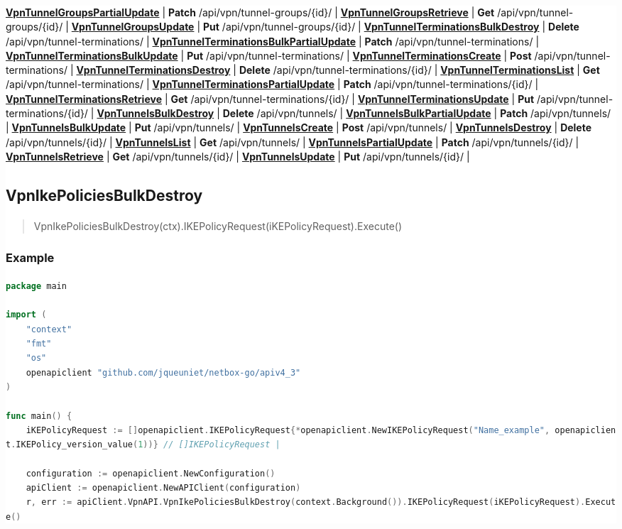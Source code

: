 [**VpnTunnelGroupsPartialUpdate**](VpnAPI.md#VpnTunnelGroupsPartialUpdate) | **Patch** /api/vpn/tunnel-groups/{id}/ | 
[**VpnTunnelGroupsRetrieve**](VpnAPI.md#VpnTunnelGroupsRetrieve) | **Get** /api/vpn/tunnel-groups/{id}/ | 
[**VpnTunnelGroupsUpdate**](VpnAPI.md#VpnTunnelGroupsUpdate) | **Put** /api/vpn/tunnel-groups/{id}/ | 
[**VpnTunnelTerminationsBulkDestroy**](VpnAPI.md#VpnTunnelTerminationsBulkDestroy) | **Delete** /api/vpn/tunnel-terminations/ | 
[**VpnTunnelTerminationsBulkPartialUpdate**](VpnAPI.md#VpnTunnelTerminationsBulkPartialUpdate) | **Patch** /api/vpn/tunnel-terminations/ | 
[**VpnTunnelTerminationsBulkUpdate**](VpnAPI.md#VpnTunnelTerminationsBulkUpdate) | **Put** /api/vpn/tunnel-terminations/ | 
[**VpnTunnelTerminationsCreate**](VpnAPI.md#VpnTunnelTerminationsCreate) | **Post** /api/vpn/tunnel-terminations/ | 
[**VpnTunnelTerminationsDestroy**](VpnAPI.md#VpnTunnelTerminationsDestroy) | **Delete** /api/vpn/tunnel-terminations/{id}/ | 
[**VpnTunnelTerminationsList**](VpnAPI.md#VpnTunnelTerminationsList) | **Get** /api/vpn/tunnel-terminations/ | 
[**VpnTunnelTerminationsPartialUpdate**](VpnAPI.md#VpnTunnelTerminationsPartialUpdate) | **Patch** /api/vpn/tunnel-terminations/{id}/ | 
[**VpnTunnelTerminationsRetrieve**](VpnAPI.md#VpnTunnelTerminationsRetrieve) | **Get** /api/vpn/tunnel-terminations/{id}/ | 
[**VpnTunnelTerminationsUpdate**](VpnAPI.md#VpnTunnelTerminationsUpdate) | **Put** /api/vpn/tunnel-terminations/{id}/ | 
[**VpnTunnelsBulkDestroy**](VpnAPI.md#VpnTunnelsBulkDestroy) | **Delete** /api/vpn/tunnels/ | 
[**VpnTunnelsBulkPartialUpdate**](VpnAPI.md#VpnTunnelsBulkPartialUpdate) | **Patch** /api/vpn/tunnels/ | 
[**VpnTunnelsBulkUpdate**](VpnAPI.md#VpnTunnelsBulkUpdate) | **Put** /api/vpn/tunnels/ | 
[**VpnTunnelsCreate**](VpnAPI.md#VpnTunnelsCreate) | **Post** /api/vpn/tunnels/ | 
[**VpnTunnelsDestroy**](VpnAPI.md#VpnTunnelsDestroy) | **Delete** /api/vpn/tunnels/{id}/ | 
[**VpnTunnelsList**](VpnAPI.md#VpnTunnelsList) | **Get** /api/vpn/tunnels/ | 
[**VpnTunnelsPartialUpdate**](VpnAPI.md#VpnTunnelsPartialUpdate) | **Patch** /api/vpn/tunnels/{id}/ | 
[**VpnTunnelsRetrieve**](VpnAPI.md#VpnTunnelsRetrieve) | **Get** /api/vpn/tunnels/{id}/ | 
[**VpnTunnelsUpdate**](VpnAPI.md#VpnTunnelsUpdate) | **Put** /api/vpn/tunnels/{id}/ | 



## VpnIkePoliciesBulkDestroy

> VpnIkePoliciesBulkDestroy(ctx).IKEPolicyRequest(iKEPolicyRequest).Execute()





### Example

```go
package main

import (
	"context"
	"fmt"
	"os"
	openapiclient "github.com/jqueuniet/netbox-go/apiv4_3"
)

func main() {
	iKEPolicyRequest := []openapiclient.IKEPolicyRequest{*openapiclient.NewIKEPolicyRequest("Name_example", openapiclient.IKEPolicy_version_value(1))} // []IKEPolicyRequest | 

	configuration := openapiclient.NewConfiguration()
	apiClient := openapiclient.NewAPIClient(configuration)
	r, err := apiClient.VpnAPI.VpnIkePoliciesBulkDestroy(context.Background()).IKEPolicyRequest(iKEPolicyRequest).Execute()
```